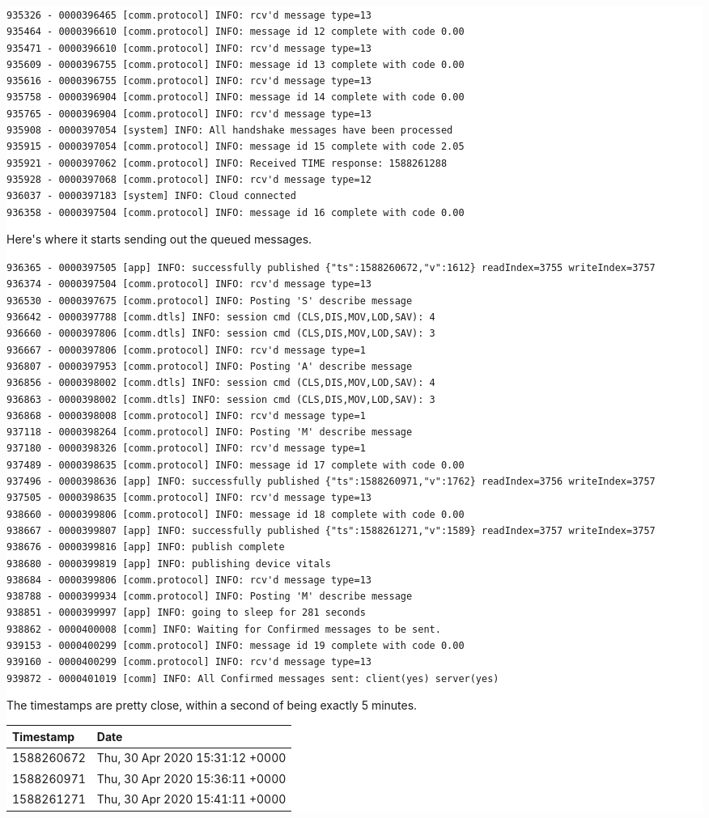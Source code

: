 ```
935326 - 0000396465 [comm.protocol] INFO: rcv'd message type=13
935464 - 0000396610 [comm.protocol] INFO: message id 12 complete with code 0.00
935471 - 0000396610 [comm.protocol] INFO: rcv'd message type=13
935609 - 0000396755 [comm.protocol] INFO: message id 13 complete with code 0.00
935616 - 0000396755 [comm.protocol] INFO: rcv'd message type=13
935758 - 0000396904 [comm.protocol] INFO: message id 14 complete with code 0.00
935765 - 0000396904 [comm.protocol] INFO: rcv'd message type=13
935908 - 0000397054 [system] INFO: All handshake messages have been processed
935915 - 0000397054 [comm.protocol] INFO: message id 15 complete with code 2.05
935921 - 0000397062 [comm.protocol] INFO: Received TIME response: 1588261288
935928 - 0000397068 [comm.protocol] INFO: rcv'd message type=12
936037 - 0000397183 [system] INFO: Cloud connected
936358 - 0000397504 [comm.protocol] INFO: message id 16 complete with code 0.00
```

Here's where it starts sending out the queued messages.

```
936365 - 0000397505 [app] INFO: successfully published {"ts":1588260672,"v":1612} readIndex=3755 writeIndex=3757
936374 - 0000397504 [comm.protocol] INFO: rcv'd message type=13
936530 - 0000397675 [comm.protocol] INFO: Posting 'S' describe message
936642 - 0000397788 [comm.dtls] INFO: session cmd (CLS,DIS,MOV,LOD,SAV): 4
936660 - 0000397806 [comm.dtls] INFO: session cmd (CLS,DIS,MOV,LOD,SAV): 3
936667 - 0000397806 [comm.protocol] INFO: rcv'd message type=1
936807 - 0000397953 [comm.protocol] INFO: Posting 'A' describe message
936856 - 0000398002 [comm.dtls] INFO: session cmd (CLS,DIS,MOV,LOD,SAV): 4
936863 - 0000398002 [comm.dtls] INFO: session cmd (CLS,DIS,MOV,LOD,SAV): 3
936868 - 0000398008 [comm.protocol] INFO: rcv'd message type=1
937118 - 0000398264 [comm.protocol] INFO: Posting 'M' describe message
937180 - 0000398326 [comm.protocol] INFO: rcv'd message type=1
937489 - 0000398635 [comm.protocol] INFO: message id 17 complete with code 0.00
937496 - 0000398636 [app] INFO: successfully published {"ts":1588260971,"v":1762} readIndex=3756 writeIndex=3757
937505 - 0000398635 [comm.protocol] INFO: rcv'd message type=13
938660 - 0000399806 [comm.protocol] INFO: message id 18 complete with code 0.00
938667 - 0000399807 [app] INFO: successfully published {"ts":1588261271,"v":1589} readIndex=3757 writeIndex=3757
938676 - 0000399816 [app] INFO: publish complete
938680 - 0000399819 [app] INFO: publishing device vitals
938684 - 0000399806 [comm.protocol] INFO: rcv'd message type=13
938788 - 0000399934 [comm.protocol] INFO: Posting 'M' describe message
938851 - 0000399997 [app] INFO: going to sleep for 281 seconds
938862 - 0000400008 [comm] INFO: Waiting for Confirmed messages to be sent.
939153 - 0000400299 [comm.protocol] INFO: message id 19 complete with code 0.00
939160 - 0000400299 [comm.protocol] INFO: rcv'd message type=13
939872 - 0000401019 [comm] INFO: All Confirmed messages sent: client(yes) server(yes)
```

The timestamps are pretty close, within a second of being exactly 5 minutes.

| Timestamp  | Date |
| :--------- | :--- |
| 1588260672 | Thu, 30 Apr 2020 15:31:12 +0000 |
| 1588260971 | Thu, 30 Apr 2020 15:36:11 +0000 |
| 1588261271 | Thu, 30 Apr 2020 15:41:11 +0000 |
